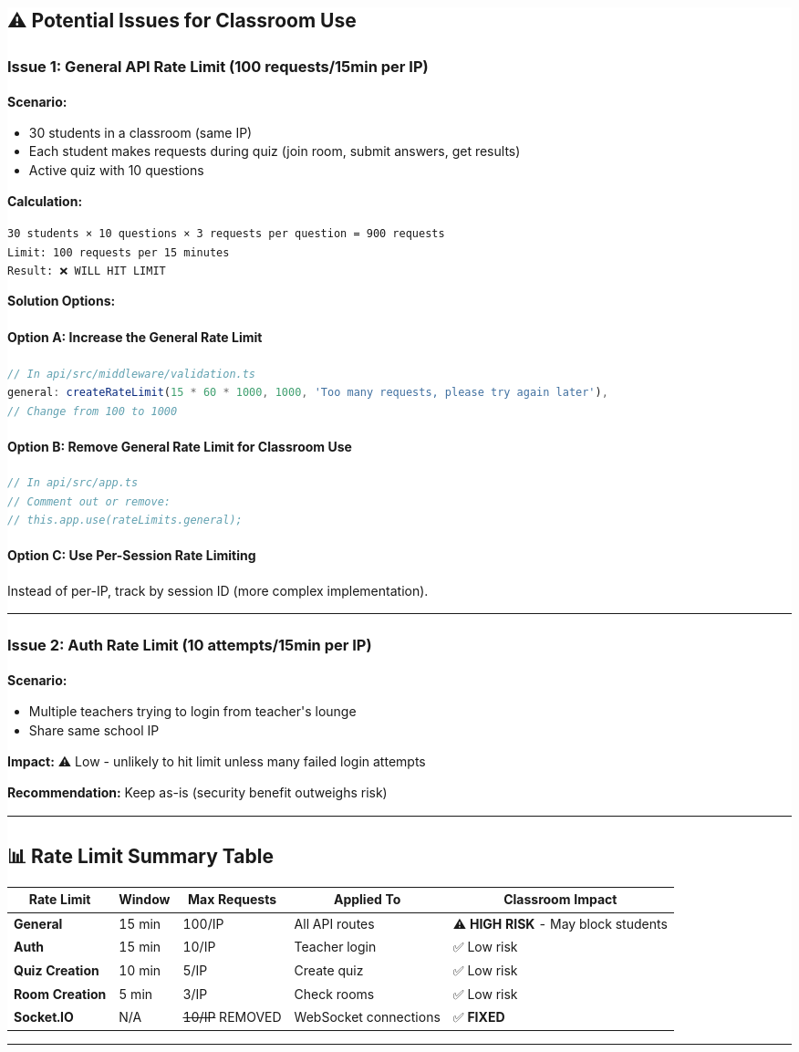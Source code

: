 
## ⚠️ Potential Issues for Classroom Use

### Issue 1: General API Rate Limit (100 requests/15min per IP)

**Scenario:**
- 30 students in a classroom (same IP)
- Each student makes requests during quiz (join room, submit answers, get results)
- Active quiz with 10 questions

**Calculation:**
```
30 students × 10 questions × 3 requests per question = 900 requests
Limit: 100 requests per 15 minutes
Result: ❌ WILL HIT LIMIT
```

**Solution Options:**

#### Option A: Increase the General Rate Limit
```typescript
// In api/src/middleware/validation.ts
general: createRateLimit(15 * 60 * 1000, 1000, 'Too many requests, please try again later'),
// Change from 100 to 1000
```

#### Option B: Remove General Rate Limit for Classroom Use
```typescript
// In api/src/app.ts
// Comment out or remove:
// this.app.use(rateLimits.general);
```

#### Option C: Use Per-Session Rate Limiting
Instead of per-IP, track by session ID (more complex implementation).

---

### Issue 2: Auth Rate Limit (10 attempts/15min per IP)

**Scenario:**
- Multiple teachers trying to login from teacher's lounge
- Share same school IP

**Impact:** ⚠️ Low - unlikely to hit limit unless many failed login attempts

**Recommendation:** Keep as-is (security benefit outweighs risk)

---

## 📊 Rate Limit Summary Table

| Rate Limit | Window | Max Requests | Applied To | Classroom Impact |
|------------|--------|--------------|------------|------------------|
| **General** | 15 min | 100/IP | All API routes | ⚠️ **HIGH RISK** - May block students |
| **Auth** | 15 min | 10/IP | Teacher login | ✅ Low risk |
| **Quiz Creation** | 10 min | 5/IP | Create quiz | ✅ Low risk |
| **Room Creation** | 5 min | 3/IP | Check rooms | ✅ Low risk |
| **Socket.IO** | N/A | ~~10/IP~~ REMOVED | WebSocket connections | ✅ **FIXED** |

---
